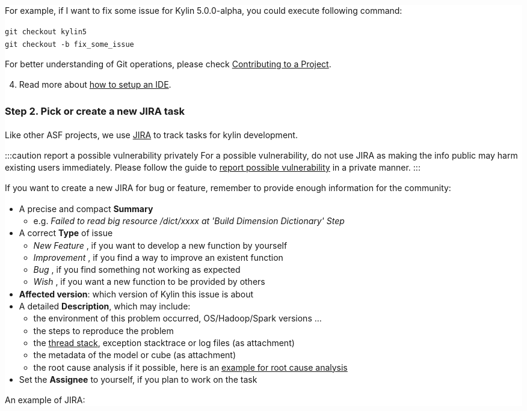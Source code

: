    For example, if I want to fix some issue for Kylin 5.0.0-alpha, you could execute following command:
   ```shell
   git checkout kylin5
   git checkout -b fix_some_issue
   ```

   For better understanding of Git operations, please check [Contributing to a Project](https://www.git-scm.com/book/en/v2/Distributed-Git-Contributing-to-a-Project).

4. Read more about [how to setup an IDE](./how_to_debug_kylin_in_ide).


### Step 2. Pick or create a new JIRA task

Like other ASF projects, we use [JIRA](http://issues.apache.org/jira/browse/KYLIN) to track tasks for kylin development.

:::caution report a possible vulnerability privately
For a possible vulnerability, do not use JIRA as making the info public may harm existing users immediately. Please follow the guide to [report possible vulnerability](https://apache.org/security/committers.html#report) in a private manner.
:::

If you want to create a new JIRA for bug or feature, remember to provide enough information for the community:

* A precise and compact **Summary**
  - e.g. _Failed to read big resource /dict/xxxx at 'Build Dimension Dictionary' Step_
* A correct **Type** of issue
  - _New Feature_ , if you want to develop a new function by yourself
  - _Improvement_ , if you find a way to improve an existent function
  - _Bug_ , if you find something not working as expected
  - _Wish_ , if you want a new function to be provided by others
* **Affected version**: which version of Kylin this issue is about
* A detailed **Description**, which may include:
  - the environment of this problem occurred, OS/Hadoop/Spark versions ...
  - the steps to reproduce the problem
  - the [thread stack](https://issues.apache.org/jira/secure/attachment/13048219/image-2022-08-17-13-17-40-751.png), exception stacktrace or log files (as attachment)
  - the metadata of the model or cube (as attachment)
  - the root cause analysis if it possible, here is an [example for root cause analysis](https://issues.apache.org/jira/browse/KYLIN-4153)
* Set the **Assignee** to yourself, if you plan to work on the task

An example of JIRA: